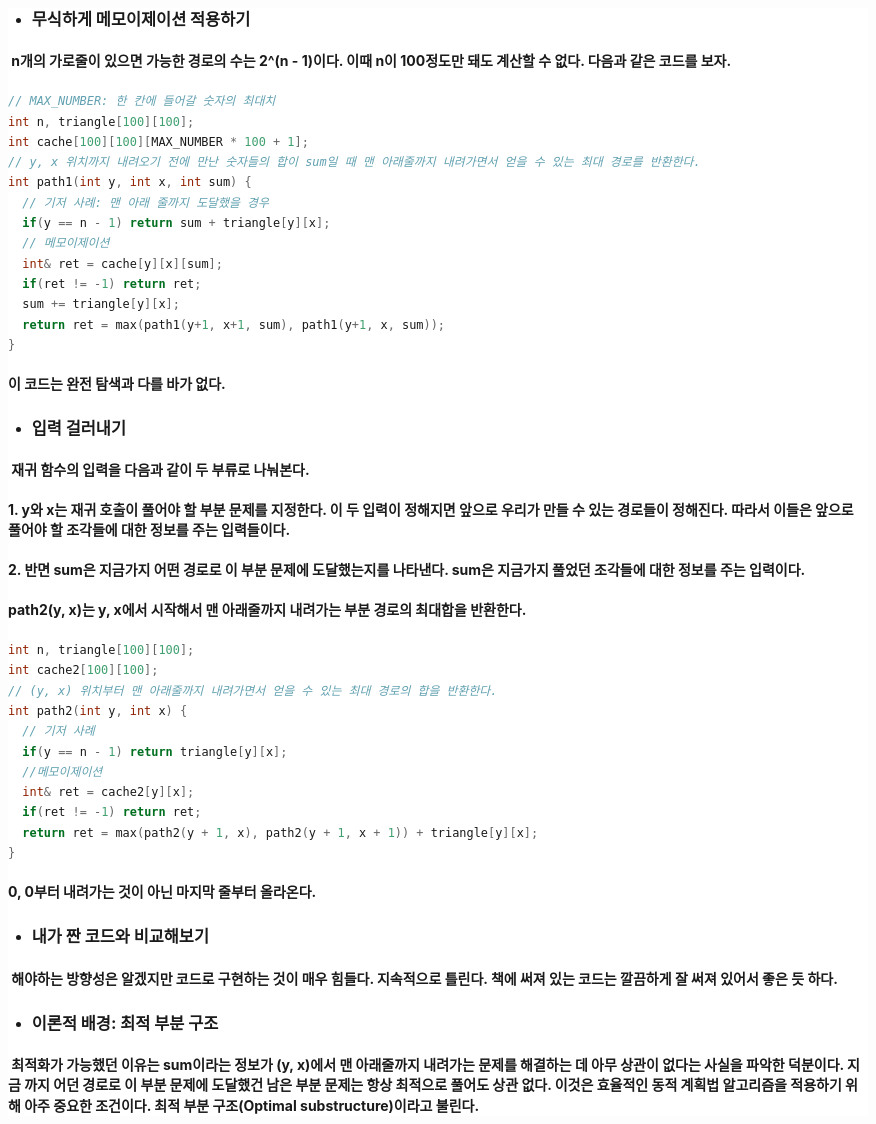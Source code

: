 * ### 무식하게 메모이제이션 적용하기
#### &nbsp;n개의 가로줄이 있으면 가능한 경로의 수는 2^(n - 1)이다. 이때 n이 100정도만 돼도 계산할 수 없다. 다음과 같은 코드를 보자.
```c++
// MAX_NUMBER: 한 칸에 들어갈 숫자의 최대치
int n, triangle[100][100];
int cache[100][100][MAX_NUMBER * 100 + 1];
// y, x 위치까지 내려오기 전에 만난 숫자들의 합이 sum일 때 맨 아래줄까지 내려가면서 얻을 수 있는 최대 경로를 반환한다.
int path1(int y, int x, int sum) {
  // 기저 사례: 맨 아래 줄까지 도달했을 경우
  if(y == n - 1) return sum + triangle[y][x];
  // 메모이제이션
  int& ret = cache[y][x][sum];
  if(ret != -1) return ret;
  sum += triangle[y][x];
  return ret = max(path1(y+1, x+1, sum), path1(y+1, x, sum));
}
```
#### 이 코드는 완전 탐색과 다를 바가 없다.

* ### 입력 걸러내기
#### &nbsp;재귀 함수의 입력을 다음과 같이 두 부류로 나눠본다.
#### 1. y와 x는 재귀 호출이 풀어야 할 부분 문제를 지정한다. 이 두 입력이 정해지면 앞으로 우리가 만들 수 있는 경로들이 정해진다. 따라서 이들은 앞으로 풀어야 할 조각들에 대한 정보를 주는 입력들이다.
#### 2. 반면 sum은 지금가지 어떤 경로로 이 부분 문제에 도달했는지를 나타낸다. sum은 지금가지 풀었던 조각들에 대한 정보를 주는 입력이다.
#### path2(y, x)는 y, x에서 시작해서 맨 아래줄까지 내려가는 부분 경로의 최대합을 반환한다.
```c++
int n, triangle[100][100];
int cache2[100][100];
// (y, x) 위치부터 맨 아래줄까지 내려가면서 얻을 수 있는 최대 경로의 합을 반환한다.
int path2(int y, int x) {
  // 기저 사례
  if(y == n - 1) return triangle[y][x];
  //메모이제이션
  int& ret = cache2[y][x];
  if(ret != -1) return ret;
  return ret = max(path2(y + 1, x), path2(y + 1, x + 1)) + triangle[y][x];
}
```
#### 0, 0부터 내려가는 것이 아닌 마지막 줄부터 올라온다.

* ### 내가 짠 코드와 비교해보기
#### &nbsp;해야하는 방향성은 알겠지만 코드로 구현하는 것이 매우 힘들다. 지속적으로 틀린다. 책에 써져 있는 코드는 깔끔하게 잘 써져 있어서 좋은 듯 하다.

* ### 이론적 배경: 최적 부분 구조
#### &nbsp;최적화가 가능했던 이유는 sum이라는 정보가 (y, x)에서 맨 아래줄까지 내려가는 문제를 해결하는 데 아무 상관이 없다는 사실을 파악한 덕분이다. 지금 까지 어던 경로로 이 부분 문제에 도달했건 남은 부분 문제는 항상 최적으로 풀어도 상관 없다. 이것은 효율적인 동적 계획법 알고리즘을 적용하기 위해 아주 중요한 조건이다. 최적 부분 구조(Optimal substructure)이라고 불린다.

